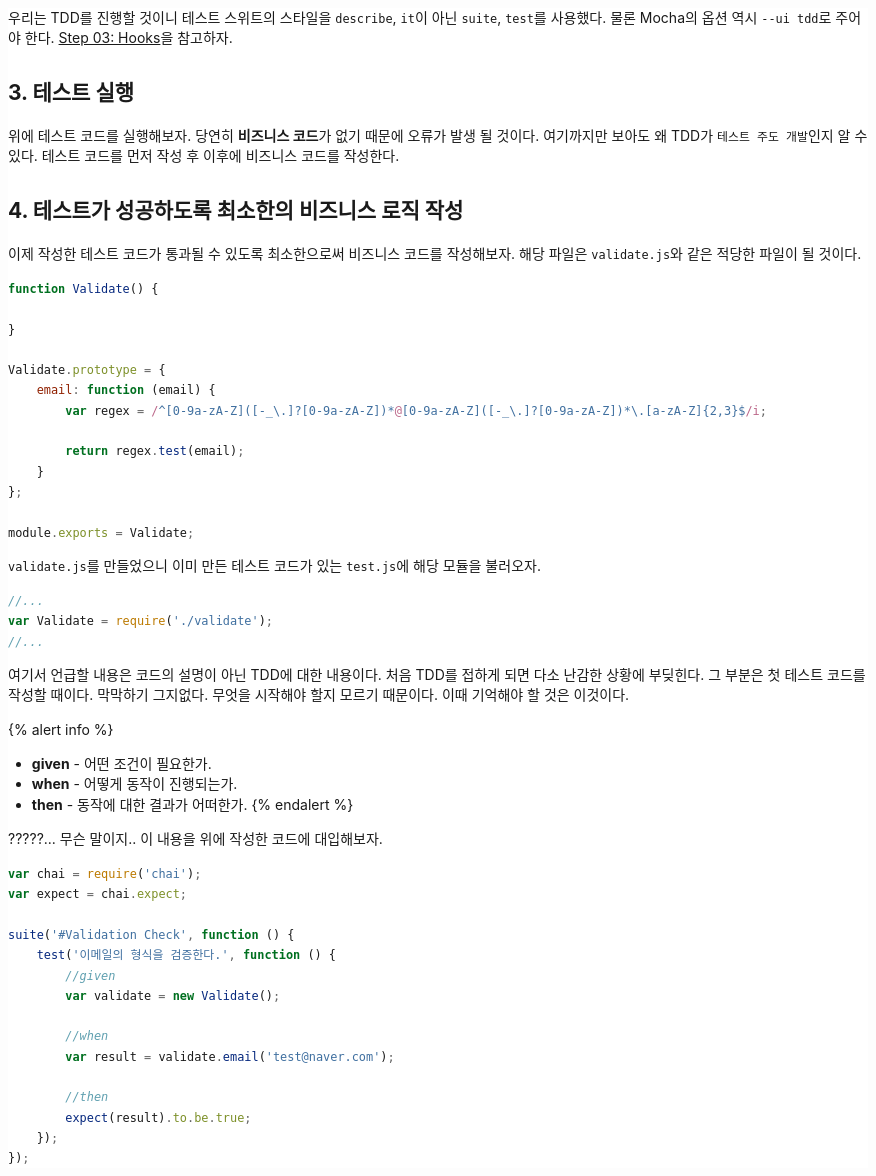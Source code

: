 우리는 TDD를 진행할 것이니 테스트 스위트의 스타일을 `describe`, `it`이 아닌 `suite`, `test`를 사용했다. 물론 Mocha의 옵션 역시 `--ui tdd`로 주어야 한다. [Step 03: Hooks](https://kdydesign.github.io/2017/06/16/Mocha-step-03/)을 참고하자.

## 3. 테스트 실행

위에 테스트 코드를 실행해보자. 당연히 **비즈니스 코드**가 없기 때문에 오류가 발생 될 것이다. 여기까지만 보아도 왜 TDD가 `테스트 주도 개발`인지 알 수 있다. 테스트 코드를 먼저 작성 후 이후에 비즈니스 코드를 작성한다.

## 4. 테스트가 성공하도록 최소한의 비즈니스 로직 작성

이제 작성한 테스트 코드가 통과될 수 있도록 최소한으로써 비즈니스 코드를 작성해보자. 해당 파일은 `validate.js`와 같은 적당한 파일이 될 것이다.

```javascript
function Validate() {

}

Validate.prototype = {
    email: function (email) {
        var regex = /^[0-9a-zA-Z]([-_\.]?[0-9a-zA-Z])*@[0-9a-zA-Z]([-_\.]?[0-9a-zA-Z])*\.[a-zA-Z]{2,3}$/i;

        return regex.test(email);
    }
};

module.exports = Validate;
```

`validate.js`를 만들었으니 이미 만든 테스트 코드가 있는 `test.js`에 해당 모듈을 불러오자.

```javascript
//...
var Validate = require('./validate');
//...
```

여기서 언급할 내용은 코드의 설명이 아닌 TDD에 대한 내용이다. 처음 TDD를 접하게 되면 다소 난감한 상황에 부딪힌다. 그 부분은 첫 테스트 코드를 작성할 때이다. 막막하기 그지없다. 무엇을 시작해야 할지 모르기 때문이다. 이때 기억해야 할 것은 이것이다.

{% alert info %}
* **given** - 어떤 조건이 필요한가.
* **when** - 어떻게 동작이 진행되는가.
* **then** - 동작에 대한 결과가 어떠한가.
{% endalert %}

?????... 무슨 말이지.. 
이 내용을 위에 작성한 코드에 대입해보자.

```javascript
var chai = require('chai');
var expect = chai.expect;

suite('#Validation Check', function () {
    test('이메일의 형식을 검증한다.', function () {
        //given
        var validate = new Validate();
        
        //when
        var result = validate.email('test@naver.com');

        //then
        expect(result).to.be.true;
    });
});
```
